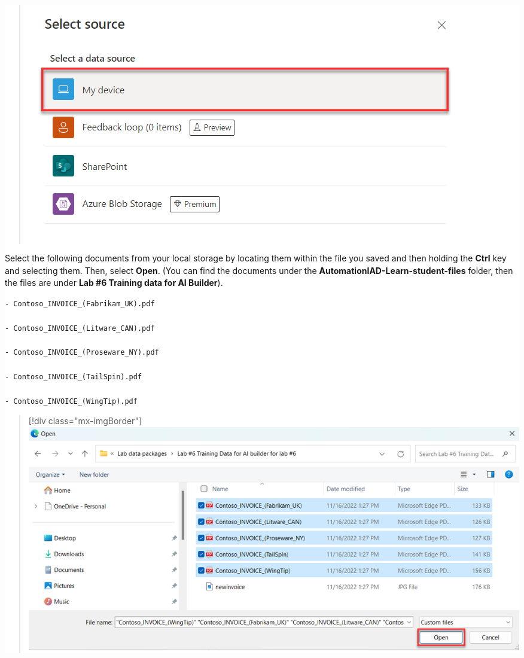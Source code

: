    > ![Screenshot showing the Select source dialog.](../media/select-source.png)

   Select the following documents from your local storage by locating them within the file you saved and then holding the **Ctrl** key and selecting them. Then, select **Open**. (You can find the documents under the **AutomationIAD-Learn-student-files** folder, then the files are under **Lab #6 Training data for AI Builder**).

    - Contoso_INVOICE_(Fabrikam_UK).pdf

    - Contoso_INVOICE_(Litware_CAN).pdf

    - Contoso_INVOICE_(Proseware_NY).pdf

    - Contoso_INVOICE_(TailSpin).pdf

    - Contoso_INVOICE_(WingTip).pdf

   > [!div class="mx-imgBorder"]
   > [![Screenshot showing the selected files.](../media/selected.png)](../media/selected.png#lightbox)
